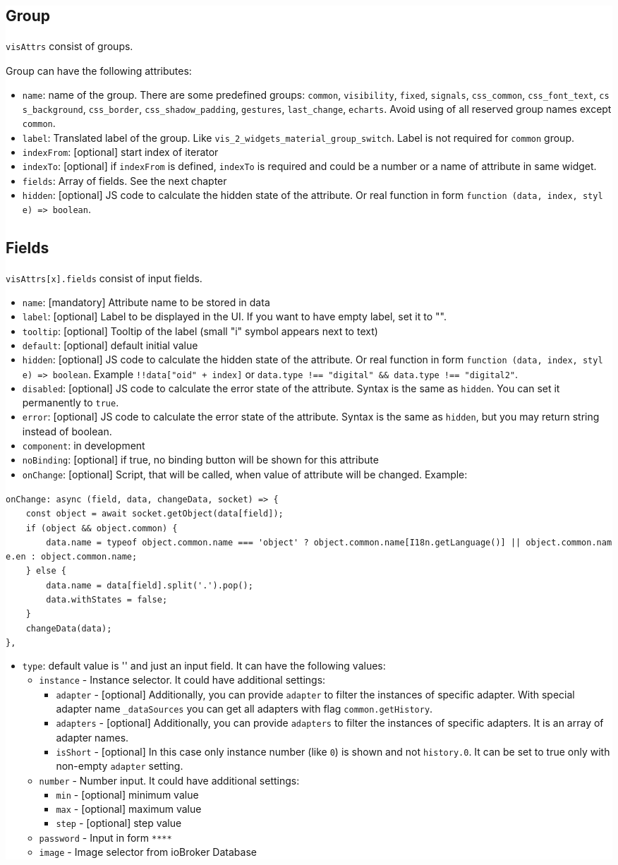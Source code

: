 ## Group
`visAttrs` consist of groups.

Group can have the following attributes:
- `name`: name of the group. There are some predefined groups: `common`, `visibility`, `fixed`, `signals`, `css_common`, `css_font_text`, `css_background`, `css_border`, `css_shadow_padding`, `gestures`, `last_change`, `echarts`. Avoid using of all reserved group names except `common`.
- `label`: Translated label of the group. Like `vis_2_widgets_material_group_switch`. Label is not required for `common` group.
- `indexFrom`: [optional] start index of iterator
- `indexTo`: [optional] if `indexFrom` is defined, `indexTo` is required and could be a number or a name of attribute in same widget.
- `fields`: Array of fields. See the next chapter
- `hidden`: [optional] JS code to calculate the hidden state of the attribute. Or real function in form `function (data, index, style) => boolean`.

## Fields
`visAttrs[x].fields` consist of input fields.

- `name`: [mandatory] Attribute name to be stored in data
- `label`: [optional] Label to be displayed in the UI. If you want to have empty label, set it to "".
- `tooltip`: [optional] Tooltip of the label (small "i" symbol appears next to text)
- `default`: [optional] default initial value
- `hidden`: [optional] JS code to calculate the hidden state of the attribute. Or real function in form `function (data, index, style) => boolean`.
   Example `!!data["oid" + index]` or `data.type !== "digital" && data.type !== "digital2"`.
- `disabled`: [optional] JS code to calculate the error state of the attribute. Syntax is the same as `hidden`. You can set it permanently to `true`.
- `error`: [optional] JS code to calculate the error state of the attribute. Syntax is the same as `hidden`, but you may return string instead of boolean.
- `component`: in development
- `noBinding`: [optional] if true, no binding button will be shown for this attribute
- `onChange`: [optional] Script, that will be called, when value of attribute will be changed. Example: 
```
onChange: async (field, data, changeData, socket) => {
    const object = await socket.getObject(data[field]);
    if (object && object.common) {
        data.name = typeof object.common.name === 'object' ? object.common.name[I18n.getLanguage()] || object.common.name.en : object.common.name;
    } else {
        data.name = data[field].split('.').pop();
        data.withStates = false;
    }
    changeData(data);
},
```
- `type`: default value is '' and just an input field. It can have the following values:
  - `instance` - Instance selector. It could have additional settings: 
     - `adapter` - [optional] Additionally, you can provide `adapter` to filter the instances of specific adapter. With special adapter name `_dataSources` you can get all adapters with flag `common.getHistory`.
     - `adapters` - [optional] Additionally, you can provide `adapters` to filter the instances of specific adapters. It is an array of adapter names.
     - `isShort` - [optional] In this case only instance number (like `0`) is shown and not `history.0`. It can be set to true only with non-empty `adapter` setting.
  - `number` - Number input. It could have additional settings:
    - `min` - [optional] minimum value
    - `max` - [optional] maximum value
    - `step` - [optional] step value
  - `password` - Input in form `****`
  - `image` - Image selector from ioBroker Database